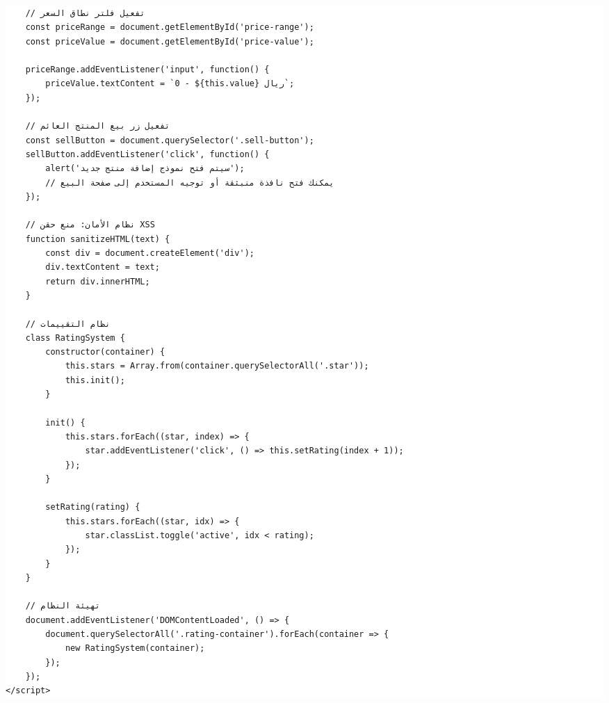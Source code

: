         // تفعيل فلتر نطاق السعر
        const priceRange = document.getElementById('price-range');
        const priceValue = document.getElementById('price-value');
        
        priceRange.addEventListener('input', function() {
            priceValue.textContent = `0 - ${this.value} ريال`;
        });

        // تفعيل زر بيع المنتج العائم
        const sellButton = document.querySelector('.sell-button');
        sellButton.addEventListener('click', function() {
            alert('سيتم فتح نموذج إضافة منتج جديد');
            // يمكنك فتح نافذة منبثقة أو توجيه المستخدم إلى صفحة البيع
        });

        // نظام الأمان: منع حقن XSS
        function sanitizeHTML(text) {
            const div = document.createElement('div');
            div.textContent = text;
            return div.innerHTML;
        }

        // نظام التقييمات
        class RatingSystem {
            constructor(container) {
                this.stars = Array.from(container.querySelectorAll('.star'));
                this.init();
            }

            init() {
                this.stars.forEach((star, index) => {
                    star.addEventListener('click', () => this.setRating(index + 1));
                });
            }

            setRating(rating) {
                this.stars.forEach((star, idx) => {
                    star.classList.toggle('active', idx < rating);
                });
            }
        }

        // تهيئة النظام
        document.addEventListener('DOMContentLoaded', () => {
            document.querySelectorAll('.rating-container').forEach(container => {
                new RatingSystem(container);
            });
        });
    </script>
</body>
</html>
